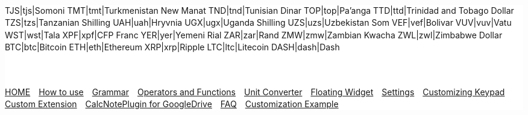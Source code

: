 TJS|tjs|Somoni
TMT|tmt|Turkmenistan New Manat
TND|tnd|Tunisian Dinar
TOP|top|Pa’anga
TTD|ttd|Trinidad and Tobago Dollar
TZS|tzs|Tanzanian Shilling
UAH|uah|Hryvnia
UGX|ugx|Uganda Shilling
UZS|uzs|Uzbekistan Som
VEF|vef|Bolivar
VUV|vuv|Vatu
WST|wst|Tala
XPF|xpf|CFP Franc
YER|yer|Yemeni Rial
ZAR|zar|Rand
ZMW|zmw|Zambian Kwacha
ZWL|zwl|Zimbabwe Dollar
BTC|btc|Bitcoin
ETH|eth|Ethereum
XRP|xrp|Ripple
LTC|ltc|Litecoin
DASH|dash|Dash

<br><br>
[HOME](index.md)　[How to use](how2use.md)　[Grammar](http://burton999dev.github.io/CalcNoteHelp/grammar_en.html)　[Operators and Functions](operator_and_function.md)　[Unit Converter](unit_converter.md)　[Floating Widget](floating_widget.md)　[Settings](settings.md)　[Customizing Keypad](customizing_keypad.md)　[Custom Extension](custom_extension.md)　[CalcNotePlugin for GoogleDrive](google_drive_plugin.md)　[FAQ](faq.md)　[Customization Example](example4theme.md)  
